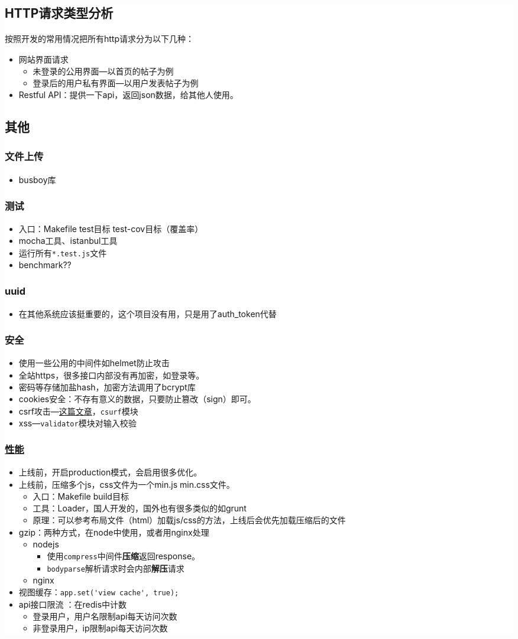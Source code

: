 
## HTTP请求类型分析

按照开发的常用情况把所有http请求分为以下几种：

* 网站界面请求
  * 未登录的公用界面—以首页的帖子为例
  * 登录后的用户私有界面—以用户发表帖子为例
* Restful API：提供一下api，返回json数据，给其他人使用。

## 其他

### 文件上传

* busboy库

### 测试

* 入口：Makefile test目标 test-cov目标（覆盖率）
* mocha工具、istanbul工具
* 运行所有`*.test.js`文件
* benchmark??

### uuid

* 在其他系统应该挺重要的，这个项目没有用，只是用了auth_token代替

### 安全

* 使用一些公用的中间件如helmet防止攻击
* 全站https，很多接口内部没有再加密，如登录等。
* 密码等存储加盐hash，加密方法调用了bcrypt库
* cookies安全：不存有意义的数据，只要防止篡改（sign）即可。
* csrf攻击—[这篇文章](https://cnodejs.org/topic/5533dd6e9138f09b629674fd)，`csurf`模块
* xss—`validator`模块对输入校验

### [性能](http://expressjs.com/zh-cn/advanced/best-practice-performance.html)

* 上线前，开启production模式，会启用很多优化。
* 上线前，压缩多个js，css文件为一个min.js min.css文件。
  * 入口：Makefile build目标
  * 工具：Loader，国人开发的，国外也有很多类似的如grunt
  * 原理：可以参考布局文件（html）加载js/css的方法，上线后会优先加载压缩后的文件
* gzip：两种方式，在node中使用，或者用nginx处理
  * nodejs
    * 使用`compress`中间件**压缩**返回response。
    * `bodyparse`解析请求时会内部**解压**请求
  * nginx
* 视图缓存：`app.set('view cache', true);`
* api接口限流 ：在redis中计数
  * 登录用户，用户名限制api每天访问次数
  * 非登录用户，ip限制api每天访问次数
